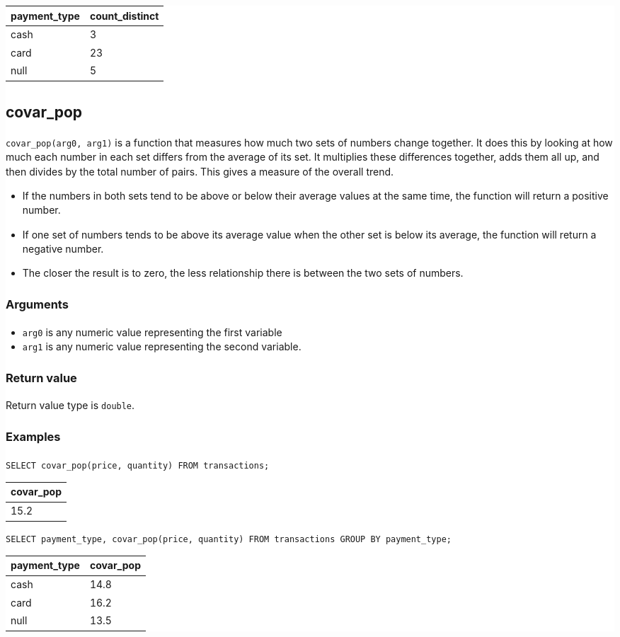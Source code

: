 | payment_type | count_distinct |
| :----------- | :------------- |
| cash         | 3              |
| card         | 23             |
| null         | 5              |

## covar_pop

`covar_pop(arg0, arg1)` is a function that measures how much two sets of numbers
change together. It does this by looking at how much each number in each set
differs from the average of its set. It multiplies these differences together,
adds them all up, and then divides by the total number of pairs. This gives a
measure of the overall trend.

- If the numbers in both sets tend to be above or below their average values at
  the same time, the function will return a positive number.

- If one set of numbers tends to be above its average value when the other set
  is below its average, the function will return a negative number.

- The closer the result is to zero, the less relationship there is between the
  two sets of numbers.

### Arguments

- `arg0` is any numeric value representing the first variable
- `arg1` is any numeric value representing the second variable.

### Return value

Return value type is `double`.

### Examples

```questdb-sql title="Population covariance between price and quantity"
SELECT covar_pop(price, quantity) FROM transactions;
```

| covar_pop |
| :-------- |
| 15.2      |

```questdb-sql title="Population covariance between price and quantity grouped by payment type"
SELECT payment_type, covar_pop(price, quantity) FROM transactions GROUP BY payment_type;
```

| payment_type | covar_pop |
| :----------- | :-------- |
| cash         | 14.8      |
| card         | 16.2      |
| null         | 13.5      |
